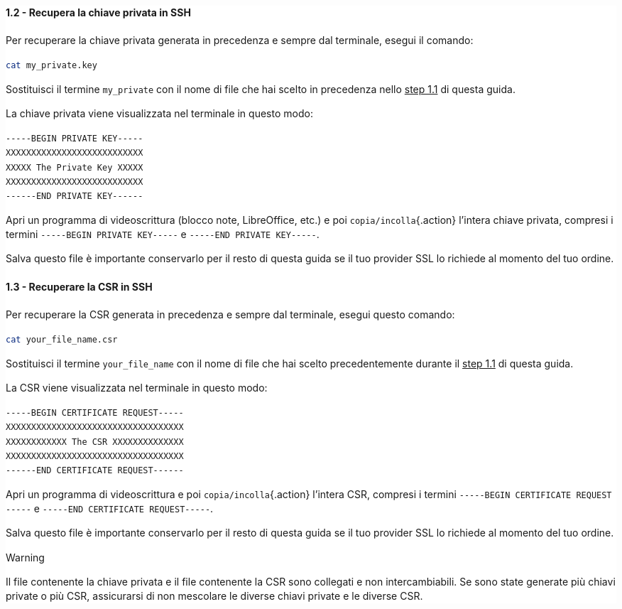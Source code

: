 #### 1.2 - Recupera la chiave privata in SSH

Per recuperare la chiave privata generata in precedenza e sempre dal terminale, esegui il comando:

```sh
cat my_private.key
```

Sostituisci il termine `my_private` con il nome di file che hai scelto in precedenza nello [step 1.1](#step-1.1) di questa guida.

La chiave privata viene visualizzata nel terminale in questo modo:

```console
-----BEGIN PRIVATE KEY-----
XXXXXXXXXXXXXXXXXXXXXXXXXXX
XXXXX The Private Key XXXXX
XXXXXXXXXXXXXXXXXXXXXXXXXXX
------END PRIVATE KEY------
```

Apri un programma di videoscrittura (blocco note, LibreOffice, etc.) e poi `copia/incolla`{.action} l’intera chiave privata, compresi i termini `-----BEGIN PRIVATE KEY-----` e `-----END PRIVATE KEY-----`.

Salva questo file è importante conservarlo per il resto di questa guida se il tuo provider SSL lo richiede al momento del tuo ordine.

#### 1.3 - Recuperare la CSR in SSH

Per recuperare la CSR generata in precedenza e sempre dal terminale, esegui questo comando:

```sh
cat your_file_name.csr
```

Sostituisci il termine `your_file_name` con il nome di file che hai scelto precedentemente durante il [step 1.1](#step-1.1) di questa guida.

La CSR viene visualizzata nel terminale in questo modo:

```console
-----BEGIN CERTIFICATE REQUEST-----
XXXXXXXXXXXXXXXXXXXXXXXXXXXXXXXXXXX
XXXXXXXXXXXX The CSR XXXXXXXXXXXXXX
XXXXXXXXXXXXXXXXXXXXXXXXXXXXXXXXXXX
------END CERTIFICATE REQUEST------
```

Apri un programma di videoscrittura e poi `copia/incolla`{.action} l’intera CSR, compresi i termini `-----BEGIN CERTIFICATE REQUEST-----` e `-----END CERTIFICATE REQUEST-----`.

Salva questo file è importante conservarlo per il resto di questa guida se il tuo provider SSL lo richiede al momento del tuo ordine.

> [!warning]
>
> Il file contenente la chiave privata e il file contenente la CSR sono collegati e non intercambiabili. Se sono state generate più chiavi private o più CSR, assicurarsi di non mescolare le diverse chiavi private e le diverse CSR.
